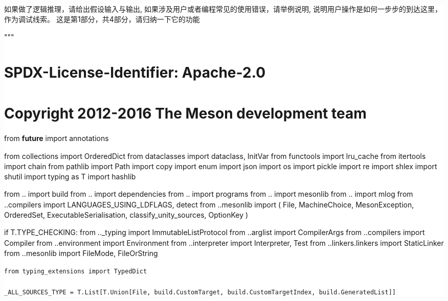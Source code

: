 如果做了逻辑推理，请给出假设输入与输出,
如果涉及用户或者编程常见的使用错误，请举例说明,
说明用户操作是如何一步步的到达这里，作为调试线索。
这是第1部分，共4部分，请归纳一下它的功能

"""
# SPDX-License-Identifier: Apache-2.0
# Copyright 2012-2016 The Meson development team

from __future__ import annotations

from collections import OrderedDict
from dataclasses import dataclass, InitVar
from functools import lru_cache
from itertools import chain
from pathlib import Path
import copy
import enum
import json
import os
import pickle
import re
import shlex
import shutil
import typing as T
import hashlib

from .. import build
from .. import dependencies
from .. import programs
from .. import mesonlib
from .. import mlog
from ..compilers import LANGUAGES_USING_LDFLAGS, detect
from ..mesonlib import (
    File, MachineChoice, MesonException, OrderedSet,
    ExecutableSerialisation, classify_unity_sources, OptionKey
)

if T.TYPE_CHECKING:
    from .._typing import ImmutableListProtocol
    from ..arglist import CompilerArgs
    from ..compilers import Compiler
    from ..environment import Environment
    from ..interpreter import Interpreter, Test
    from ..linkers.linkers import StaticLinker
    from ..mesonlib import FileMode, FileOrString

    from typing_extensions import TypedDict

    _ALL_SOURCES_TYPE = T.List[T.Union[File, build.CustomTarget, build.CustomTargetIndex, build.GeneratedList]]
